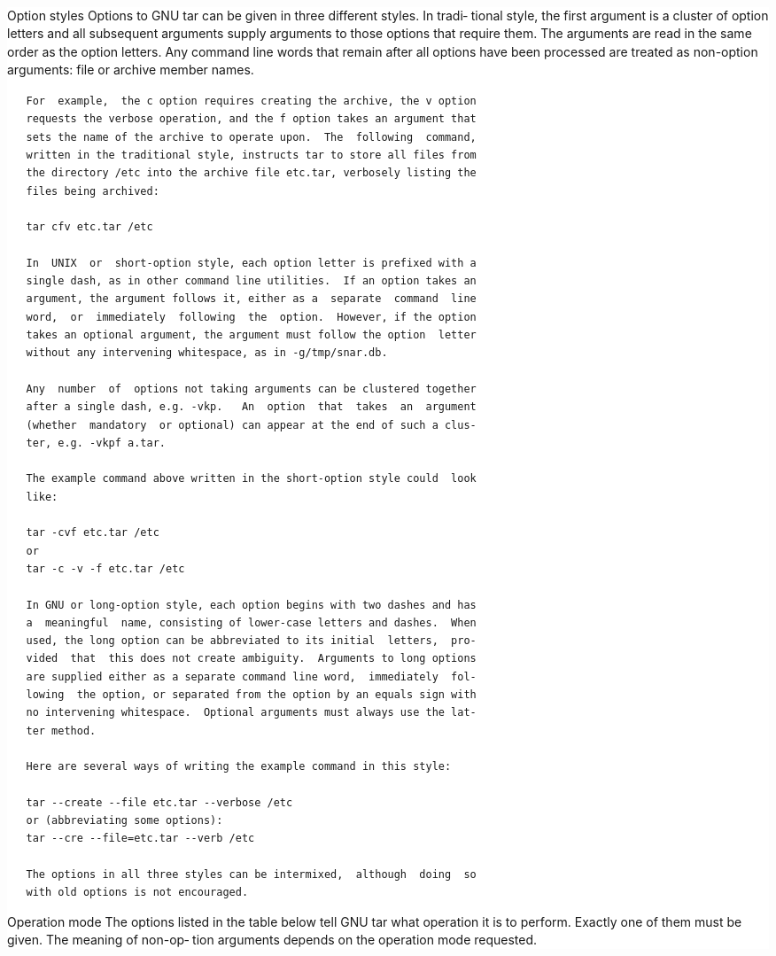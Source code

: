    Option styles
       Options to GNU tar can be given in three different styles.   In  tradi‐
       tional style, the first argument is a cluster of option letters and all
       subsequent  arguments  supply  arguments  to those options that require
       them.  The arguments are read in the same order as the option  letters.
       Any  command  line  words  that  remain  after  all  options  have been
       processed are treated as non-option arguments: file or  archive  member
       names.

       For  example,  the c option requires creating the archive, the v option
       requests the verbose operation, and the f option takes an argument that
       sets the name of the archive to operate upon.  The  following  command,
       written in the traditional style, instructs tar to store all files from
       the directory /etc into the archive file etc.tar, verbosely listing the
       files being archived:

       tar cfv etc.tar /etc

       In  UNIX  or  short-option style, each option letter is prefixed with a
       single dash, as in other command line utilities.  If an option takes an
       argument, the argument follows it, either as a  separate  command  line
       word,  or  immediately  following  the  option.  However, if the option
       takes an optional argument, the argument must follow the option  letter
       without any intervening whitespace, as in -g/tmp/snar.db.

       Any  number  of  options not taking arguments can be clustered together
       after a single dash, e.g. -vkp.   An  option  that  takes  an  argument
       (whether  mandatory  or optional) can appear at the end of such a clus‐
       ter, e.g. -vkpf a.tar.

       The example command above written in the short-option style could  look
       like:

       tar -cvf etc.tar /etc
       or
       tar -c -v -f etc.tar /etc

       In GNU or long-option style, each option begins with two dashes and has
       a  meaningful  name, consisting of lower-case letters and dashes.  When
       used, the long option can be abbreviated to its initial  letters,  pro‐
       vided  that  this does not create ambiguity.  Arguments to long options
       are supplied either as a separate command line word,  immediately  fol‐
       lowing  the option, or separated from the option by an equals sign with
       no intervening whitespace.  Optional arguments must always use the lat‐
       ter method.

       Here are several ways of writing the example command in this style:

       tar --create --file etc.tar --verbose /etc
       or (abbreviating some options):
       tar --cre --file=etc.tar --verb /etc

       The options in all three styles can be intermixed,  although  doing  so
       with old options is not encouraged.

   Operation mode
       The options listed in the table below tell GNU tar what operation it is
       to perform.  Exactly one of them must be given.  The meaning of non-op‐
       tion arguments depends on the operation mode requested.
